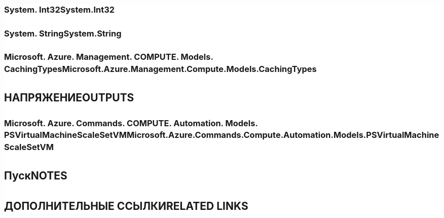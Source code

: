 ### <span data-ttu-id="1e4fc-155">System. Int32</span><span class="sxs-lookup"><span data-stu-id="1e4fc-155">System.Int32</span></span>

### <span data-ttu-id="1e4fc-156">System. String</span><span class="sxs-lookup"><span data-stu-id="1e4fc-156">System.String</span></span>

### <span data-ttu-id="1e4fc-157">Microsoft. Azure. Management. COMPUTE. Models. CachingTypes</span><span class="sxs-lookup"><span data-stu-id="1e4fc-157">Microsoft.Azure.Management.Compute.Models.CachingTypes</span></span>

## <span data-ttu-id="1e4fc-158">НАПРЯЖЕНИЕ</span><span class="sxs-lookup"><span data-stu-id="1e4fc-158">OUTPUTS</span></span>

### <span data-ttu-id="1e4fc-159">Microsoft. Azure. Commands. COMPUTE. Automation. Models. PSVirtualMachineScaleSetVM</span><span class="sxs-lookup"><span data-stu-id="1e4fc-159">Microsoft.Azure.Commands.Compute.Automation.Models.PSVirtualMachineScaleSetVM</span></span>

## <span data-ttu-id="1e4fc-160">Пуск</span><span class="sxs-lookup"><span data-stu-id="1e4fc-160">NOTES</span></span>

## <span data-ttu-id="1e4fc-161">ДОПОЛНИТЕЛЬНЫЕ ССЫЛКИ</span><span class="sxs-lookup"><span data-stu-id="1e4fc-161">RELATED LINKS</span></span>
